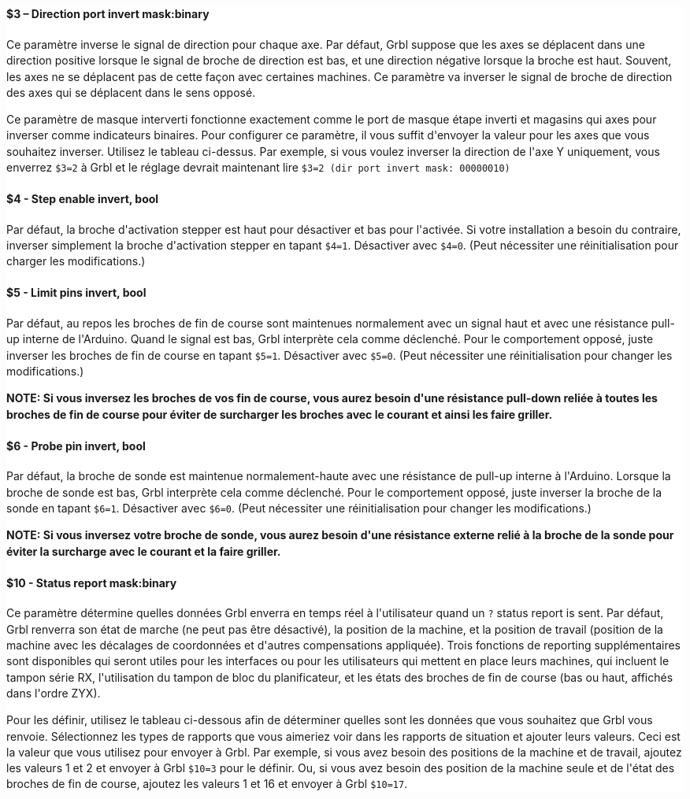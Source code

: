 #### $3 – Direction port invert mask:binary

Ce paramètre inverse le signal de direction pour chaque axe. Par défaut, Grbl suppose que les axes se déplacent dans une direction positive lorsque le signal de broche de direction est bas, et une direction négative lorsque la broche est haut. Souvent, les axes ne se déplacent pas de cette façon avec certaines machines. Ce paramètre va inverser le signal de broche de direction des axes qui se déplacent dans le sens opposé.

Ce paramètre de masque interverti fonctionne exactement comme le port de masque étape inverti et magasins qui axes pour inverser comme indicateurs binaires. Pour configurer ce paramètre, il vous suffit d'envoyer la valeur pour les axes que vous souhaitez inverser. Utilisez le tableau ci-dessus. Par exemple, si vous voulez inverser la direction de l'axe Y uniquement, vous enverrez `$3=2` à Grbl et le réglage devrait maintenant lire `$3=2 (dir port invert mask: 00000010)`

#### $4 - Step enable invert, bool

Par défaut, la broche d'activation stepper est haut pour désactiver et bas pour l'activée. Si votre installation a besoin du contraire, inverser simplement la broche d'activation stepper en tapant `$4=1`. Désactiver avec `$4=0`. (Peut nécessiter une réinitialisation pour charger les modifications.)

#### $5 -  Limit pins invert, bool

Par défaut, au repos les broches de fin de course sont maintenues normalement avec un signal haut et avec une résistance pull-up interne de l'Arduino. Quand le signal  est bas, Grbl interprète cela comme déclenché. Pour le comportement opposé, juste inverser les broches de fin de course en tapant `$5=1`. Désactiver avec `$5=0`. (Peut nécessiter une réinitialisation pour changer les modifications.) 

**NOTE: Si vous inversez les broches de vos fin de course, vous aurez besoin d'une résistance pull-down reliée à toutes les broches de fin de course pour éviter de surcharger les broches avec le courant et ainsi les faire griller.**

#### $6 -  Probe pin invert, bool

Par défaut, la broche de sonde est maintenue normalement-haute avec une résistance de pull-up interne à l'Arduino. Lorsque la broche de sonde est bas, Grbl interprète cela comme déclenché. Pour le comportement opposé, juste inverser la broche de la sonde en tapant `$6=1`. Désactiver avec `$6=0`. (Peut nécessiter une réinitialisation pour changer les modifications.) 

**NOTE: Si vous inversez votre broche de sonde, vous aurez besoin d'une résistance externe relié à la broche de la sonde pour éviter la surcharge avec le courant et la faire griller.**


#### $10 - Status report mask:binary

Ce paramètre détermine quelles données Grbl enverra en temps réel à l'utilisateur quand un `?` status report is sent. Par défaut, Grbl renverra son état de marche (ne peut pas être désactivé), la position de la machine, et la position de travail (position de la machine avec les décalages de coordonnées et d'autres compensations appliquée). Trois fonctions de reporting supplémentaires sont disponibles qui seront utiles pour les interfaces ou pour les utilisateurs qui mettent en place leurs machines, qui incluent le tampon série RX, l'utilisation du tampon de bloc du planificateur, et les états des broches de fin de course (bas ou haut, affichés dans l'ordre ZYX). 

Pour les définir, utilisez le tableau ci-dessous afin de déterminer quelles sont les données que vous souhaitez que Grbl vous renvoie. Sélectionnez les types de rapports que vous aimeriez voir dans les rapports de situation et ajouter leurs valeurs. Ceci est la valeur que vous utilisez pour envoyer à Grbl. Par exemple, si vous avez besoin des positions de la machine et de travail, ajoutez les valeurs 1 et 2 et envoyer à Grbl `$10=3` pour le définir. Ou, si vous avez besoin des position de la machine seule et de l'état des broches de fin de course, ajoutez les valeurs 1 et 16 et envoyer à Grbl `$10=17`. 
